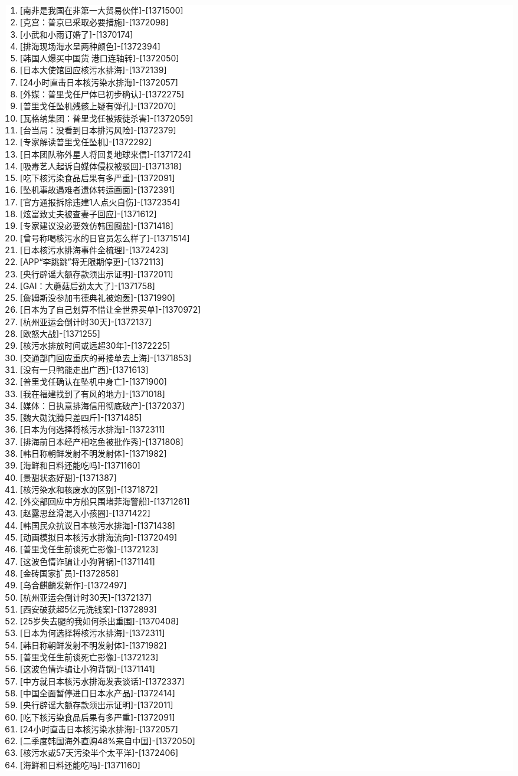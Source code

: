 1. [南非是我国在非第一大贸易伙伴]-[1371500]
1. [克宫：普京已采取必要措施]-[1372098]
1. [小武和小雨订婚了]-[1370174]
1. [排海现场海水呈两种颜色]-[1372394]
1. [韩国人爆买中国货 港口连轴转]-[1372050]
1. [日本大使馆回应核污水排海]-[1372139]
1. [24小时直击日本核污染水排海]-[1372057]
1. [外媒：普里戈任尸体已初步确认]-[1372275]
1. [普里戈任坠机残骸上疑有弹孔]-[1372070]
1. [瓦格纳集团：普里戈任被叛徒杀害]-[1372059]
1. [台当局：没看到日本排污风险]-[1372379]
1. [专家解读普里戈任坠机]-[1372292]
1. [日本团队称外星人将回复地球来信]-[1371724]
1. [吸毒艺人起诉自媒体侵权被驳回]-[1371318]
1. [吃下核污染食品后果有多严重]-[1372091]
1. [坠机事故遇难者遗体转运画面]-[1372391]
1. [官方通报拆除违建1人点火自伤]-[1372354]
1. [炫富致丈夫被查妻子回应]-[1371612]
1. [专家建议没必要效仿韩国囤盐]-[1371418]
1. [曾号称喝核污水的日官员怎么样了]-[1371514]
1. [日本核污水排海事件全梳理]-[1372423]
1. [APP“李跳跳”将无限期停更]-[1372113]
1. [央行辟谣大额存款须出示证明]-[1372011]
1. [GAI：大蘑菇后劲太大了]-[1371758]
1. [詹姆斯没参加韦德典礼被炮轰]-[1371990]
1. [日本为了自己划算不惜让全世界买单]-[1370972]
1. [杭州亚运会倒计时30天]-[1372137]
1. [欧怒大战]-[1371255]
1. [核污水排放时间或远超30年]-[1372225]
1. [交通部门回应重庆的哥接单去上海]-[1371853]
1. [没有一只鸭能走出广西]-[1371613]
1. [普里戈任确认在坠机中身亡]-[1371900]
1. [我在福建找到了有风的地方]-[1371018]
1. [媒体：日执意排海信用彻底破产]-[1372037]
1. [魏大勋沈腾只差四斤]-[1371485]
1. [日本为何选择将核污水排海]-[1372311]
1. [排海前日本经产相吃鱼被批作秀]-[1371808]
1. [韩日称朝鲜发射不明发射体]-[1371982]
1. [海鲜和日料还能吃吗]-[1371160]
1. [景甜状态好甜]-[1371387]
1. [核污染水和核废水的区别]-[1371872]
1. [外交部回应中方船只围堵菲海警船]-[1371261]
1. [赵露思丝滑混入小孩圈]-[1371422]
1. [韩国民众抗议日本核污水排海]-[1371438]
1. [动画模拟日本核污水排海流向]-[1372049]
1. [普里戈任生前谈死亡影像]-[1372123]
1. [这波色情诈骗让小狗背锅]-[1371141]
1. [金砖国家扩员]-[1372858]
1. [乌合麒麟发新作]-[1372497]
1. [杭州亚运会倒计时30天]-[1372137]
1. [西安破获超5亿元洗钱案]-[1372893]
1. [25岁失去腿的我如何杀出重围]-[1370408]
1. [日本为何选择将核污水排海]-[1372311]
1. [韩日称朝鲜发射不明发射体]-[1371982]
1. [普里戈任生前谈死亡影像]-[1372123]
1. [这波色情诈骗让小狗背锅]-[1371141]
1. [中方就日本核污水排海发表谈话]-[1372337]
1. [中国全面暂停进口日本水产品]-[1372414]
1. [央行辟谣大额存款须出示证明]-[1372011]
1. [吃下核污染食品后果有多严重]-[1372091]
1. [24小时直击日本核污染水排海]-[1372057]
1. [二季度韩国海外直购48%来自中国]-[1372050]
1. [核污水或57天污染半个太平洋]-[1372406]
1. [海鲜和日料还能吃吗]-[1371160]